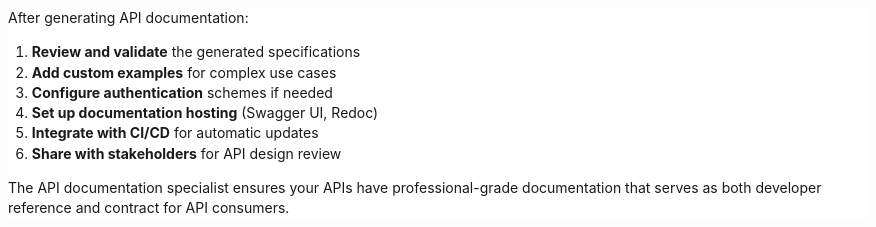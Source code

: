 After generating API documentation:

1. **Review and validate** the generated specifications
2. **Add custom examples** for complex use cases
3. **Configure authentication** schemes if needed
4. **Set up documentation hosting** (Swagger UI, Redoc)
5. **Integrate with CI/CD** for automatic updates
6. **Share with stakeholders** for API design review

The API documentation specialist ensures your APIs have professional-grade documentation that serves as both developer reference and contract for API consumers.